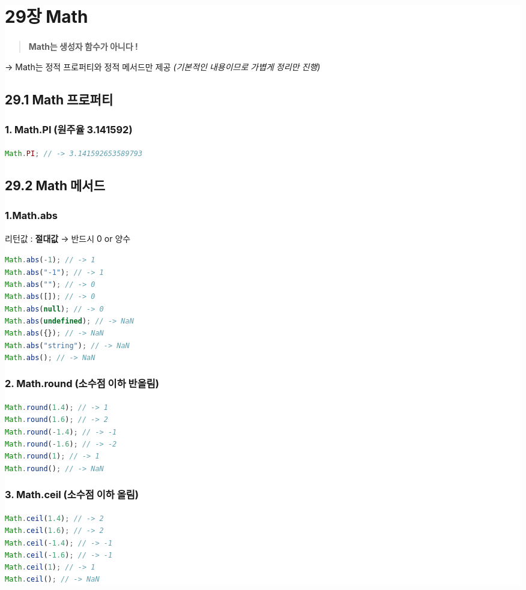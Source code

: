 # 29장 Math

> **Math는 생성자 함수가 아니다 !**

→ Math는 정적 프로퍼티와 정적 메서드만 제공
_(기본적인 내용이므로 가볍게 정리만 진행)_

## 29.1 Math 프로퍼티

### 1. Math.PI (원주율 3.141592)

```jsx
Math.PI; // -> 3.141592653589793
```

## 29.2 Math 메서드

### 1.Math.abs

리턴값 : **절대값**
→ 반드시 0 or 양수

```jsx
Math.abs(-1); // -> 1
Math.abs("-1"); // -> 1
Math.abs(""); // -> 0
Math.abs([]); // -> 0
Math.abs(null); // -> 0
Math.abs(undefined); // -> NaN
Math.abs({}); // -> NaN
Math.abs("string"); // -> NaN
Math.abs(); // -> NaN
```

### 2. Math.round (소수점 이하 반올림)

```jsx
Math.round(1.4); // -> 1
Math.round(1.6); // -> 2
Math.round(-1.4); // -> -1
Math.round(-1.6); // -> -2
Math.round(1); // -> 1
Math.round(); // -> NaN
```

### 3. Math.ceil (소수점 이하 올림)

```jsx
Math.ceil(1.4); // -> 2
Math.ceil(1.6); // -> 2
Math.ceil(-1.4); // -> -1
Math.ceil(-1.6); // -> -1
Math.ceil(1); // -> 1
Math.ceil(); // -> NaN
```
